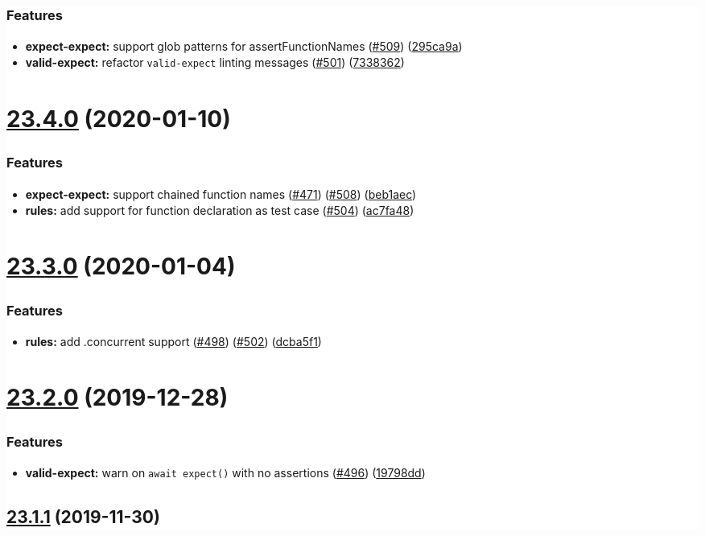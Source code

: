 ### Features

- **expect-expect:** support glob patterns for assertFunctionNames
  ([#509](https://github.com/jest-community/eslint-plugin-jest/issues/509))
  ([295ca9a](https://github.com/jest-community/eslint-plugin-jest/commit/295ca9a6969c77fadaa1a42d76e89cae992520a6))
- **valid-expect:** refactor `valid-expect` linting messages
  ([#501](https://github.com/jest-community/eslint-plugin-jest/issues/501))
  ([7338362](https://github.com/jest-community/eslint-plugin-jest/commit/7338362420eb4970f99be2016bb4ded5732797e3))

# [23.4.0](https://github.com/jest-community/eslint-plugin-jest/compare/v23.3.0...v23.4.0) (2020-01-10)

### Features

- **expect-expect:** support chained function names
  ([#471](https://github.com/jest-community/eslint-plugin-jest/issues/471))
  ([#508](https://github.com/jest-community/eslint-plugin-jest/issues/508))
  ([beb1aec](https://github.com/jest-community/eslint-plugin-jest/commit/beb1aececee80589c182e95bc64ef01d97eb5e78))
- **rules:** add support for function declaration as test case
  ([#504](https://github.com/jest-community/eslint-plugin-jest/issues/504))
  ([ac7fa48](https://github.com/jest-community/eslint-plugin-jest/commit/ac7fa487d05705bee1b2d5264d5096f0232ae1e1))

# [23.3.0](https://github.com/jest-community/eslint-plugin-jest/compare/v23.2.0...v23.3.0) (2020-01-04)

### Features

- **rules:** add .concurrent support
  ([#498](https://github.com/jest-community/eslint-plugin-jest/issues/498))
  ([#502](https://github.com/jest-community/eslint-plugin-jest/issues/502))
  ([dcba5f1](https://github.com/jest-community/eslint-plugin-jest/commit/dcba5f1f1c6429a8bce2ff9aae71c02a6ffa1c2b))

# [23.2.0](https://github.com/jest-community/eslint-plugin-jest/compare/v23.1.1...v23.2.0) (2019-12-28)

### Features

- **valid-expect:** warn on `await expect()` with no assertions
  ([#496](https://github.com/jest-community/eslint-plugin-jest/issues/496))
  ([19798dd](https://github.com/jest-community/eslint-plugin-jest/commit/19798dd540c8a0f5ac7883f67a28ee67d9e5fc7a))

## [23.1.1](https://github.com/jest-community/eslint-plugin-jest/compare/v23.1.0...v23.1.1) (2019-11-30)
